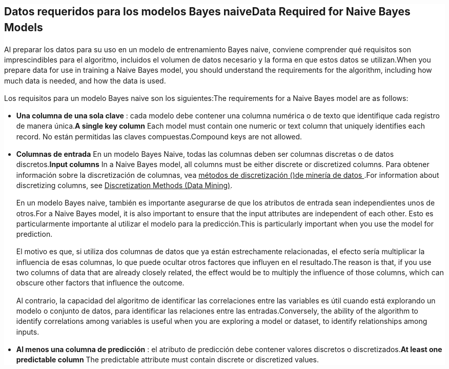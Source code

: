 ## <a name="data-required-for-naive-bayes-models"></a><span data-ttu-id="0f483-126">Datos requeridos para los modelos Bayes naive</span><span class="sxs-lookup"><span data-stu-id="0f483-126">Data Required for Naive Bayes Models</span></span>
 <span data-ttu-id="0f483-127">Al preparar los datos para su uso en un modelo de entrenamiento Bayes naive, conviene comprender qué requisitos son imprescindibles para el algoritmo, incluidos el volumen de datos necesario y la forma en que estos datos se utilizan.</span><span class="sxs-lookup"><span data-stu-id="0f483-127">When you prepare data for use in training a Naive Bayes model, you should understand the requirements for the algorithm, including how much data is needed, and how the data is used.</span></span>

 <span data-ttu-id="0f483-128">Los requisitos para un modelo Bayes naive son los siguientes:</span><span class="sxs-lookup"><span data-stu-id="0f483-128">The requirements for a Naive Bayes model are as follows:</span></span>

-   <span data-ttu-id="0f483-129">**Una columna de una sola clave** : cada modelo debe contener una columna numérica o de texto que identifique cada registro de manera única.</span><span class="sxs-lookup"><span data-stu-id="0f483-129">**A single key column** Each model must contain one numeric or text column that uniquely identifies each record.</span></span> <span data-ttu-id="0f483-130">No están permitidas las claves compuestas.</span><span class="sxs-lookup"><span data-stu-id="0f483-130">Compound keys are not allowed.</span></span>

-   <span data-ttu-id="0f483-131">**Columnas de entrada** En un modelo Bayes Naive, todas las columnas deben ser columnas discretas o de datos discretos.</span><span class="sxs-lookup"><span data-stu-id="0f483-131">**Input columns** In a Naive Bayes model, all columns must be either discrete or discretized columns.</span></span> <span data-ttu-id="0f483-132">Para obtener información sobre la discretización de columnas, vea [métodos de discretización &#40;&#41;de minería de datos ](discretization-methods-data-mining.md).</span><span class="sxs-lookup"><span data-stu-id="0f483-132">For information about discretizing columns, see [Discretization Methods &#40;Data Mining&#41;](discretization-methods-data-mining.md).</span></span>

     <span data-ttu-id="0f483-133">En un modelo Bayes naive, también es importante asegurarse de que los atributos de entrada sean independientes unos de otros.</span><span class="sxs-lookup"><span data-stu-id="0f483-133">For a Naive Bayes model, it is also important to ensure that the input attributes are independent of each other.</span></span> <span data-ttu-id="0f483-134">Esto es particularmente importante al utilizar el modelo para la predicción.</span><span class="sxs-lookup"><span data-stu-id="0f483-134">This is particularly important when you use the model for prediction.</span></span>

     <span data-ttu-id="0f483-135">El motivo es que, si utiliza dos columnas de datos que ya están estrechamente relacionadas, el efecto sería multiplicar la influencia de esas columnas, lo que puede ocultar otros factores que influyen en el resultado.</span><span class="sxs-lookup"><span data-stu-id="0f483-135">The reason is that, if you use two columns of data that are already closely related, the effect would be to multiply the influence of those columns, which can obscure other factors that influence the outcome.</span></span>

     <span data-ttu-id="0f483-136">Al contrario, la capacidad del algoritmo de identificar las correlaciones entre las variables es útil cuando está explorando un modelo o conjunto de datos, para identificar las relaciones entre las entradas.</span><span class="sxs-lookup"><span data-stu-id="0f483-136">Conversely, the ability of the algorithm to identify correlations among variables is useful when you are exploring a model or dataset, to identify relationships among inputs.</span></span>

-   <span data-ttu-id="0f483-137">**Al menos una columna de predicción** : el atributo de predicción debe contener valores discretos o discretizados.</span><span class="sxs-lookup"><span data-stu-id="0f483-137">**At least one predictable column** The predictable attribute must contain discrete or discretized values.</span></span>
